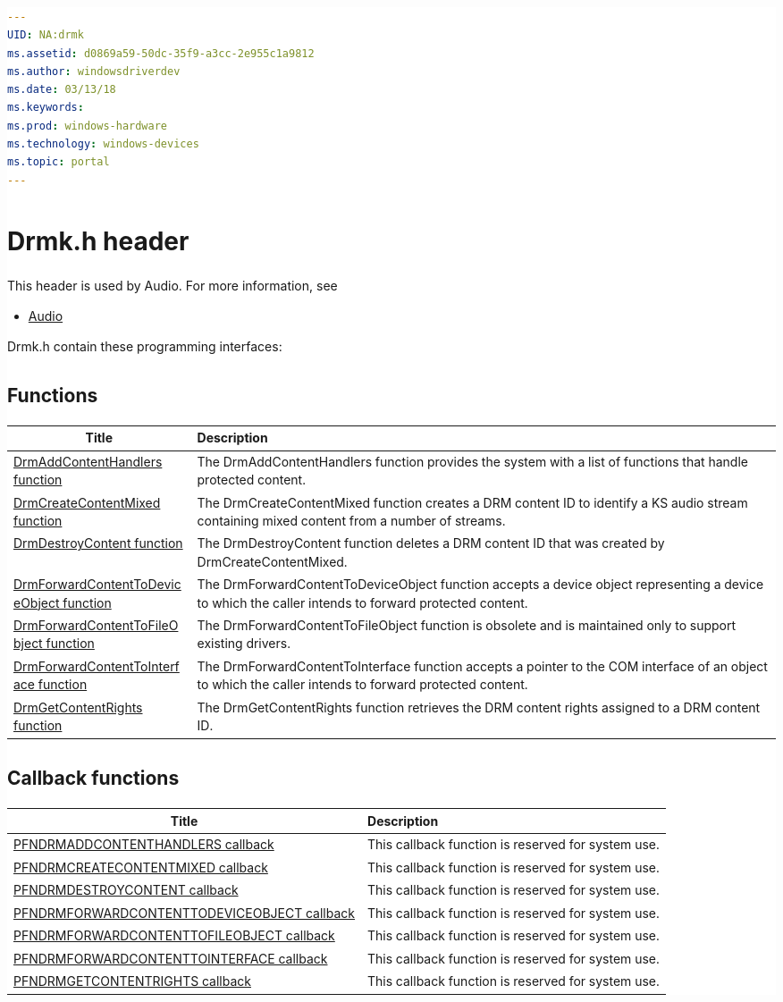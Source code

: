 ```yaml
---
UID: NA:drmk
ms.assetid: d0869a59-50dc-35f9-a3cc-2e955c1a9812
ms.author: windowsdriverdev
ms.date: 03/13/18
ms.keywords: 
ms.prod: windows-hardware
ms.technology: windows-devices
ms.topic: portal
---
```


# Drmk.h header



This header is used by Audio. For more information, see
- [Audio](../_audio/index.md)

Drmk.h contain these programming interfaces:


## Functions

| Title   | Description   |
| ---- |:---- |
| [DrmAddContentHandlers function](nf-drmk-drmaddcontenthandlers.md) | The DrmAddContentHandlers function provides the system with a list of functions that handle protected content. |
| [DrmCreateContentMixed function](nf-drmk-drmcreatecontentmixed.md) | The DrmCreateContentMixed function creates a DRM content ID to identify a KS audio stream containing mixed content from a number of streams. |
| [DrmDestroyContent function](nf-drmk-drmdestroycontent.md) | The DrmDestroyContent function deletes a DRM content ID that was created by DrmCreateContentMixed. |
| [DrmForwardContentToDeviceObject function](nf-drmk-drmforwardcontenttodeviceobject.md) | The DrmForwardContentToDeviceObject function accepts a device object representing a device to which the caller intends to forward protected content. |
| [DrmForwardContentToFileObject function](nf-drmk-drmforwardcontenttofileobject.md) | The DrmForwardContentToFileObject function is obsolete and is maintained only to support existing drivers. |
| [DrmForwardContentToInterface function](nf-drmk-drmforwardcontenttointerface.md) | The DrmForwardContentToInterface function accepts a pointer to the COM interface of an object to which the caller intends to forward protected content. |
| [DrmGetContentRights function](nf-drmk-drmgetcontentrights.md) | The DrmGetContentRights function retrieves the DRM content rights assigned to a DRM content ID. |

## Callback functions

| Title   | Description   |
| ---- |:---- |
| [PFNDRMADDCONTENTHANDLERS callback](nc-drmk-pfndrmaddcontenthandlers.md) | This callback function is reserved for system use. |
| [PFNDRMCREATECONTENTMIXED callback](nc-drmk-pfndrmcreatecontentmixed.md) | This callback function is reserved for system use. |
| [PFNDRMDESTROYCONTENT callback](nc-drmk-pfndrmdestroycontent.md) | This callback function is reserved for system use. |
| [PFNDRMFORWARDCONTENTTODEVICEOBJECT callback](nc-drmk-pfndrmforwardcontenttodeviceobject.md) | This callback function is reserved for system use. |
| [PFNDRMFORWARDCONTENTTOFILEOBJECT callback](nc-drmk-pfndrmforwardcontenttofileobject.md) | This callback function is reserved for system use. |
| [PFNDRMFORWARDCONTENTTOINTERFACE callback](nc-drmk-pfndrmforwardcontenttointerface.md) | This callback function is reserved for system use. |
| [PFNDRMGETCONTENTRIGHTS callback](nc-drmk-pfndrmgetcontentrights.md) | This callback function is reserved for system use. |
